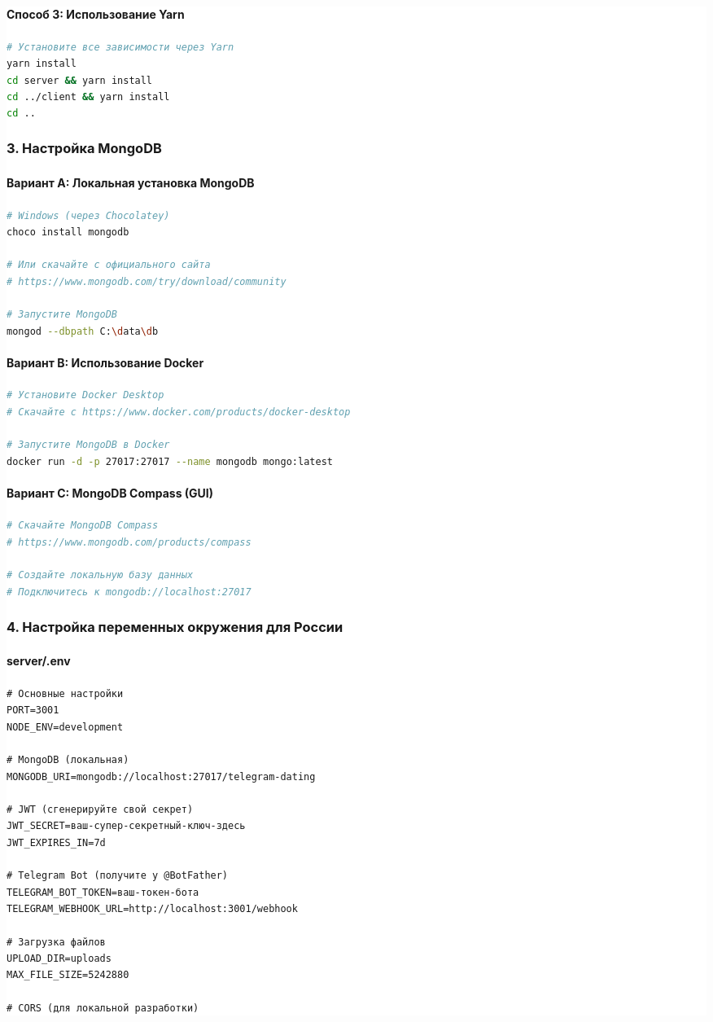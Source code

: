 #### Способ 3: Использование Yarn
```bash
# Установите все зависимости через Yarn
yarn install
cd server && yarn install
cd ../client && yarn install
cd ..
```

### 3. Настройка MongoDB

#### Вариант A: Локальная установка MongoDB
```bash
# Windows (через Chocolatey)
choco install mongodb

# Или скачайте с официального сайта
# https://www.mongodb.com/try/download/community

# Запустите MongoDB
mongod --dbpath C:\data\db
```

#### Вариант B: Использование Docker
```bash
# Установите Docker Desktop
# Скачайте с https://www.docker.com/products/docker-desktop

# Запустите MongoDB в Docker
docker run -d -p 27017:27017 --name mongodb mongo:latest
```

#### Вариант C: MongoDB Compass (GUI)
```bash
# Скачайте MongoDB Compass
# https://www.mongodb.com/products/compass

# Создайте локальную базу данных
# Подключитесь к mongodb://localhost:27017
```

### 4. Настройка переменных окружения для России

#### server/.env
```env
# Основные настройки
PORT=3001
NODE_ENV=development

# MongoDB (локальная)
MONGODB_URI=mongodb://localhost:27017/telegram-dating

# JWT (сгенерируйте свой секрет)
JWT_SECRET=ваш-супер-секретный-ключ-здесь
JWT_EXPIRES_IN=7d

# Telegram Bot (получите у @BotFather)
TELEGRAM_BOT_TOKEN=ваш-токен-бота
TELEGRAM_WEBHOOK_URL=http://localhost:3001/webhook

# Загрузка файлов
UPLOAD_DIR=uploads
MAX_FILE_SIZE=5242880

# CORS (для локальной разработки)
```